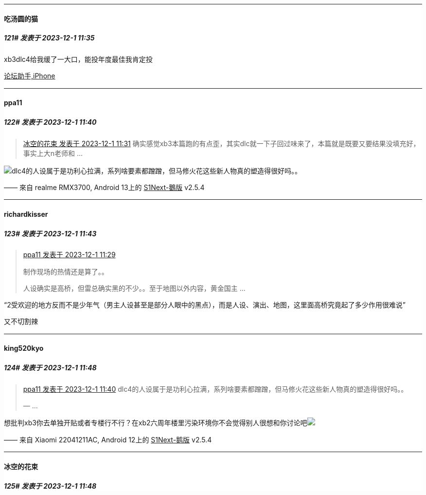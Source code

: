 *****

####  吃汤圆的猫  
##### 121#       发表于 2023-12-1 11:35

xb3dlc4给我缓了一大口，能投年度最佳我肯定投

[论坛助手,iPhone](https://bbs.saraba1st.com/2b/forum.php?mod=viewthread&amp;tid=2029836)

*****

####  ppa11  
##### 122#       发表于 2023-12-1 11:40

<blockquote><a href="httphttps://bbs.saraba1st.com/2b/forum.php?mod=redirect&amp;goto=findpost&amp;pid=63190636&amp;ptid=2162512" target="_blank">冰空的花束 发表于 2023-12-1 11:31</a>
确实感觉xb3本篇跑的有点歪，其实dlc就一下子回过味来了，本篇就是既要又要结果没填充好，事实上大n老师和 ...</blockquote>
<img src="https://static.saraba1st.com/image/smiley/face2017/001.png" referrerpolicy="no-referrer">dlc4的人设属于是功利心拉满，系列啥要素都蹭蹭，但马修火花这些新人物真的塑造得很好吗。。

—— 來自 realme RMX3700, Android 13上的 [S1Next-鵝版](https://github.com/ykrank/S1-Next/releases) v2.5.4

*****

####  richardkisser  
##### 123#       发表于 2023-12-1 11:43

<blockquote><a href="httphttps://bbs.saraba1st.com/2b/forum.php?mod=redirect&amp;goto=findpost&amp;pid=63190608&amp;ptid=2162512" target="_blank">ppa11 发表于 2023-12-1 11:29</a>

制作现场的热情还是算了。。

人设确实是高桥，但雷总确实黑的不少。。至于地图以外内容，黄金国主 ...</blockquote>
“2受欢迎的地方反而不是少年气（男主人设甚至是部分人眼中的黑点），而是人设、演出、地图，这里面高桥究竟起了多少作用很难说”

又不切割辣


*****

####  king520kyo  
##### 124#       发表于 2023-12-1 11:48

<blockquote><a href="httphttps://bbs.saraba1st.com/2b/forum.php?mod=redirect&amp;goto=findpost&amp;pid=63190765&amp;ptid=2162512" target="_blank">ppa11 发表于 2023-12-1 11:40</a>
dlc4的人设属于是功利心拉满，系列啥要素都蹭蹭，但马修火花这些新人物真的塑造得很好吗。。

— ...</blockquote>
想批判xb3你去单独开贴或者专楼行不行？在xb2六周年楼里污染环境你不会觉得别人很想和你讨论吧<img src="https://static.saraba1st.com/image/smiley/face2017/049.png" referrerpolicy="no-referrer">

—— 来自 Xiaomi 22041211AC, Android 12上的 [S1Next-鹅版](https://github.com/ykrank/S1-Next/releases) v2.5.4

*****

####  冰空的花束  
##### 125#       发表于 2023-12-1 11:48
